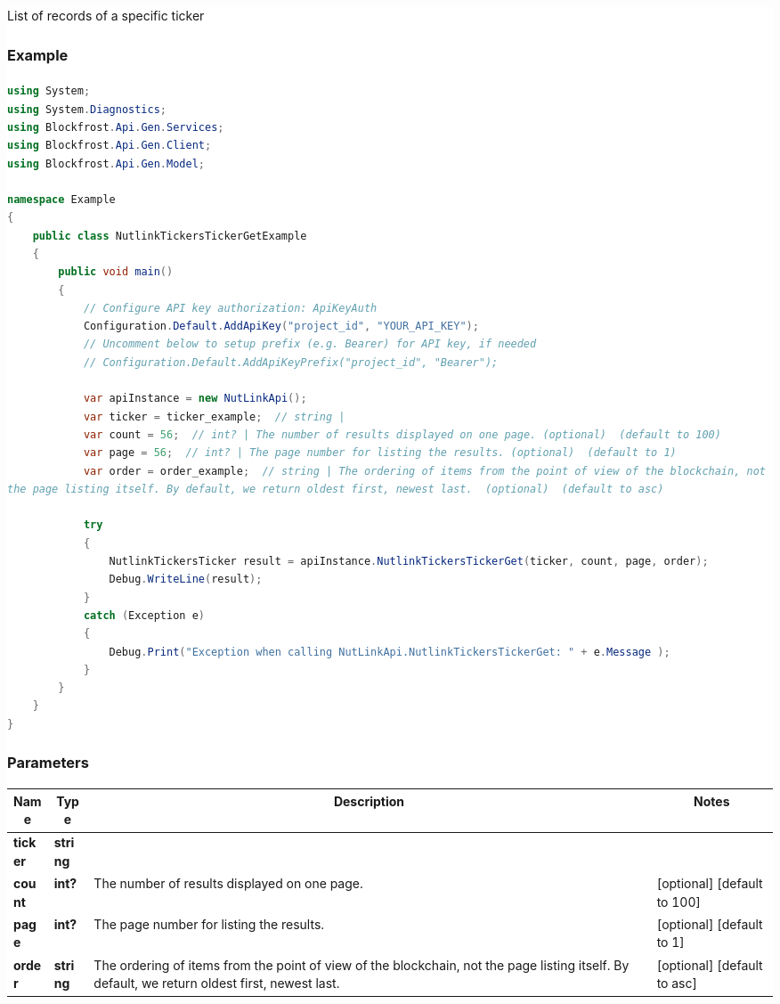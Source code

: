 

List of records of a specific ticker

### Example
```csharp
using System;
using System.Diagnostics;
using Blockfrost.Api.Gen.Services;
using Blockfrost.Api.Gen.Client;
using Blockfrost.Api.Gen.Model;

namespace Example
{
    public class NutlinkTickersTickerGetExample
    {
        public void main()
        {
            // Configure API key authorization: ApiKeyAuth
            Configuration.Default.AddApiKey("project_id", "YOUR_API_KEY");
            // Uncomment below to setup prefix (e.g. Bearer) for API key, if needed
            // Configuration.Default.AddApiKeyPrefix("project_id", "Bearer");

            var apiInstance = new NutLinkApi();
            var ticker = ticker_example;  // string | 
            var count = 56;  // int? | The number of results displayed on one page. (optional)  (default to 100)
            var page = 56;  // int? | The page number for listing the results. (optional)  (default to 1)
            var order = order_example;  // string | The ordering of items from the point of view of the blockchain, not the page listing itself. By default, we return oldest first, newest last.  (optional)  (default to asc)

            try
            {
                NutlinkTickersTicker result = apiInstance.NutlinkTickersTickerGet(ticker, count, page, order);
                Debug.WriteLine(result);
            }
            catch (Exception e)
            {
                Debug.Print("Exception when calling NutLinkApi.NutlinkTickersTickerGet: " + e.Message );
            }
        }
    }
}
```

### Parameters

Name | Type | Description  | Notes
------------- | ------------- | ------------- | -------------
 **ticker** | **string**|  | 
 **count** | **int?**| The number of results displayed on one page. | [optional] [default to 100]
 **page** | **int?**| The page number for listing the results. | [optional] [default to 1]
 **order** | **string**| The ordering of items from the point of view of the blockchain, not the page listing itself. By default, we return oldest first, newest last.  | [optional] [default to asc]
